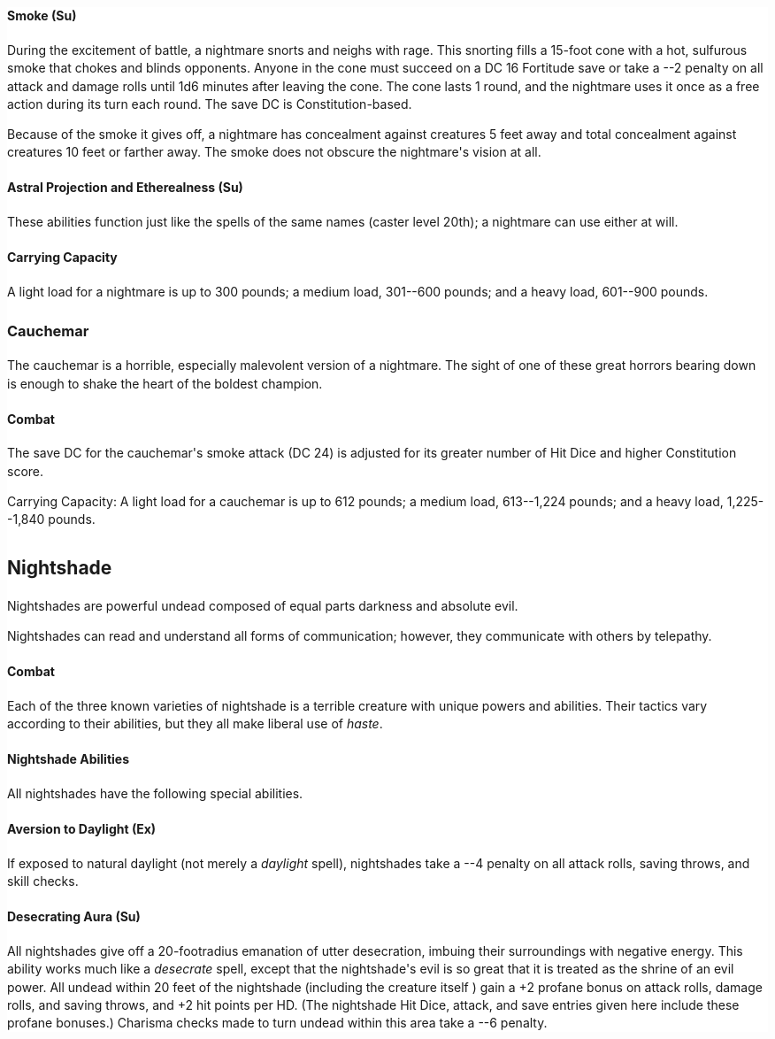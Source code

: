 #### Smoke (Su)
During the excitement of battle, a nightmare snorts and neighs with rage. This snorting fills a 15-foot cone with a hot, sulfurous smoke that chokes and blinds opponents. Anyone in the cone must succeed on a DC 16 Fortitude save or take a --2 penalty on all attack and damage rolls until 1d6 minutes after leaving the cone. The cone lasts 1 round, and the nightmare uses it once as a free action during its turn each round. The save DC is Constitution-based. 

Because of the smoke it gives off, a nightmare has concealment against creatures 5 feet away and total concealment against creatures 10 feet or farther away. The smoke does not obscure the nightmare's vision at all. 

#### Astral Projection and Etherealness (Su)
These abilities function just like the spells of the same names (caster level 20th); a nightmare can use either at will. 

#### Carrying Capacity
A light load for a nightmare is up to 300 pounds; a medium load, 301--600 pounds; and a heavy load, 601--900 pounds. 

### Cauchemar

The cauchemar is a horrible, especially malevolent version of a nightmare. The sight of one of these great horrors bearing down is enough to shake the heart of the boldest champion. 

#### Combat

The save DC for the cauchemar's smoke attack (DC 24) is adjusted for its greater number of Hit Dice and higher Constitution score. 

Carrying Capacity: A light load for a cauchemar is up to 612 pounds; a medium load, 613--1,224 pounds; and a heavy load, 1,225--1,840 pounds. 

## Nightshade

Nightshades are powerful undead composed of equal parts darkness and absolute evil. 

Nightshades can read and understand all forms of communication; however, they communicate with others by telepathy. 

#### Combat

Each of the three known varieties of nightshade is a terrible creature with unique powers and abilities. Their tactics vary according to their abilities, but they all make liberal use of *haste*. 

#### Nightshade Abilities

All nightshades have the following special abilities. 

#### Aversion to Daylight (Ex)
If exposed to natural daylight (not merely a *daylight* spell), nightshades take a --4 penalty on all attack rolls, saving throws, and skill checks. 

#### Desecrating Aura (Su)
All nightshades give off a 20-footradius emanation of utter desecration, imbuing their surroundings with negative energy. This ability works much like a *desecrate* spell, except that the nightshade's evil is so great that it is treated as the shrine of an evil power. All undead within 20 feet of the nightshade (including the creature itself ) gain a +2 profane bonus on attack rolls, damage rolls, and saving throws, and +2 hit points per HD. (The nightshade Hit Dice, attack, and save entries given here include these profane bonuses.) Charisma checks made to turn undead within this area take a --6 penalty. 
